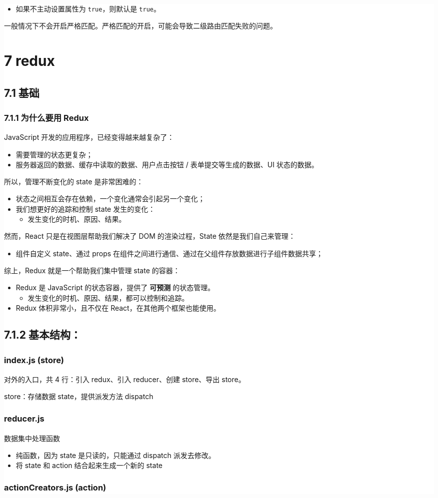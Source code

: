 - 如果不主动设置属性为 `true`，则默认是 `true`。

一般情况下不会开启严格匹配。严格匹配的开启，可能会导致二级路由匹配失败的问题。





# 7 redux

## 7.1 基础

### 7.1.1 为什么要用 Redux

JavaScript 开发的应用程序，已经变得越来越复杂了：

- 需要管理的状态更复杂；
- 服务器返回的数据、缓存中读取的数据、用户点击按钮 / 表单提交等生成的数据、UI 状态的数据。

所以，管理不断变化的 state 是非常困难的：

- 状态之间相互会存在依赖，一个变化通常会引起另一个变化；
- 我们想更好的追踪和控制 state 发生的变化：
  - 发生变化的时机、原因、结果。

然而，React 只是在视图层帮助我们解决了 DOM 的渲染过程，State 依然是我们自己来管理：

- 组件自定义 state、通过 props 在组件之间进行通信、通过在父组件存放数据进行子组件数据共享；

综上，Redux 就是一个帮助我们集中管理 state 的容器：

- Redux 是 JavaScript 的状态容器，提供了 **可预测** 的状态管理。
  - 发生变化的时机、原因、结果，都可以控制和追踪。
- Redux 体积非常小，且不仅在 React，在其他两个框架也能使用。



## 7.1.2 基本结构：

### index.js (store)

对外的入口，共 4 行：引入 redux、引入 reducer、创建 store、导出 store。

store：存储数据 state，提供派发方法 dispatch



### reducer.js

数据集中处理函数

- 纯函数，因为 state 是只读的，只能通过 dispatch 派发去修改。
- 将 state 和 action 结合起来生成一个新的 state



### actionCreators.js (action)
